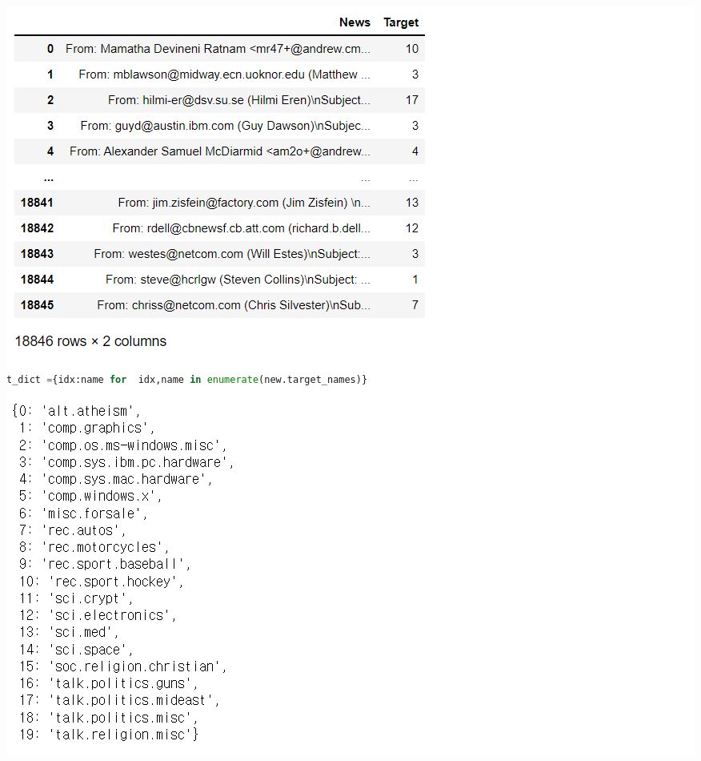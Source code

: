   ![j14](https://github.com/Cheolyong-Kim/TIL/blob/master/%EB%A8%B8%EC%8B%A0%EB%9F%AC%EB%8B%9D%20%EB%94%A5%EB%9F%AC%EB%8B%9D%20%EA%B8%B0%EC%B4%88/%EB%A8%B8%EC%8B%A0%EB%9F%AC%EB%8B%9D%20%EB%94%A5%EB%9F%AC%EB%8B%9D%20%EA%B8%B0%EC%B4%88%2005/j14.png?raw=true)

  ```python
  t_dict ={idx:name for  idx,name in enumerate(new.target_names)}
  ```

  ![j15](https://github.com/Cheolyong-Kim/TIL/blob/master/%EB%A8%B8%EC%8B%A0%EB%9F%AC%EB%8B%9D%20%EB%94%A5%EB%9F%AC%EB%8B%9D%20%EA%B8%B0%EC%B4%88/%EB%A8%B8%EC%8B%A0%EB%9F%AC%EB%8B%9D%20%EB%94%A5%EB%9F%AC%EB%8B%9D%20%EA%B8%B0%EC%B4%88%2005/j15.png?raw=true)
